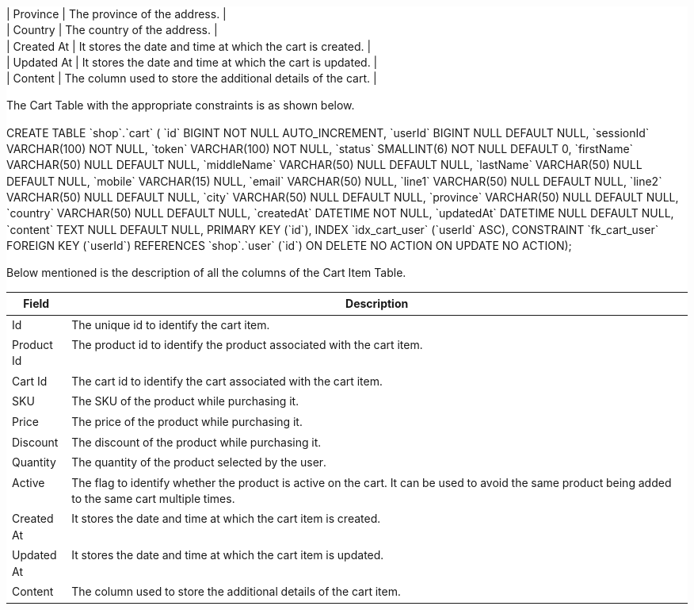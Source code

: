 | Province | The province of the address. |      
| Country | The country of the address. |      
| Created At | It stores the date and time at which the cart is created. |      
| Updated At | It stores the date and time at which the cart is updated. |      
| Content | The column used to store the additional details of the cart. |      

The Cart Table with the appropriate constraints is as shown below.

CREATE TABLE \`shop\`.\`cart\` (
  \`id\` BIGINT NOT NULL AUTO\_INCREMENT,
  \`userId\` BIGINT NULL DEFAULT NULL,
  \`sessionId\` VARCHAR(100) NOT NULL,
  \`token\` VARCHAR(100) NOT NULL,
  \`status\` SMALLINT(6) NOT NULL DEFAULT 0,
  \`firstName\` VARCHAR(50) NULL DEFAULT NULL,
  \`middleName\` VARCHAR(50) NULL DEFAULT NULL,
  \`lastName\` VARCHAR(50) NULL DEFAULT NULL,
  \`mobile\` VARCHAR(15) NULL,
  \`email\` VARCHAR(50) NULL,
  \`line1\` VARCHAR(50) NULL DEFAULT NULL,
  \`line2\` VARCHAR(50) NULL DEFAULT NULL,
  \`city\` VARCHAR(50) NULL DEFAULT NULL,
  \`province\` VARCHAR(50) NULL DEFAULT NULL,
  \`country\` VARCHAR(50) NULL DEFAULT NULL,
  \`createdAt\` DATETIME NOT NULL,
  \`updatedAt\` DATETIME NULL DEFAULT NULL,
  \`content\` TEXT NULL DEFAULT NULL,
  PRIMARY KEY (\`id\`),
  INDEX \`idx\_cart\_user\` (\`userId\` ASC),
  CONSTRAINT \`fk\_cart\_user\`
    FOREIGN KEY (\`userId\`)
    REFERENCES \`shop\`.\`user\` (\`id\`)
    ON DELETE NO ACTION
    ON UPDATE NO ACTION);

Below mentioned is the description of all the columns of the Cart Item Table.

|Field|Description|
|---------|-------------|
| Id | The unique id to identify the cart item. |      
| Product Id | The product id to identify the product associated with the cart item. |      
| Cart Id | The cart id to identify the cart associated with the cart item. |      
| SKU | The SKU of the product while purchasing it. |      
| Price | The price of the product while purchasing it. |      
| Discount | The discount of the product while purchasing it. |      
| Quantity | The quantity of the product selected by the user. |      
| Active | The flag to identify whether the product is active on the cart. It can be used to avoid the same product being added to the same cart multiple times. |      
| Created At | It stores the date and time at which the cart item is created. |      
| Updated At | It stores the date and time at which the cart item is updated. |      
| Content | The column used to store the additional details of the cart item. |      
